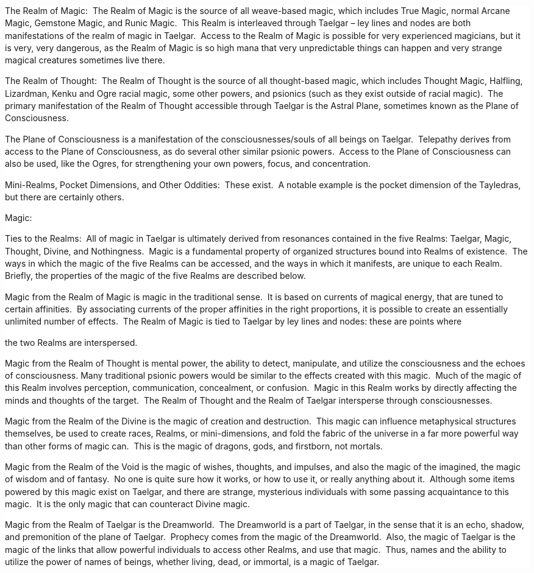The Realm of Magic:  The Realm of Magic is the source of all weave-based magic, which includes True Magic, normal Arcane Magic, Gemstone Magic, and Runic Magic.  This Realm is interleaved through Taelgar – ley lines and nodes are both manifestations of the realm of magic in Taelgar.  Access to the Realm of Magic is possible for very experienced magicians, but it is very, very dangerous, as the Realm of Magic is so high mana that very unpredictable things can happen and very strange magical creatures sometimes live there.         

The Realm of Thought:  The Realm of Thought is the source of all thought-based magic, which includes Thought Magic, Halfling, Lizardman, Kenku and Ogre racial magic, some other powers, and psionics (such as they exist outside of racial magic).  The primary manifestation of the Realm of Thought accessible through Taelgar is the Astral Plane, sometimes known as the Plane of Consciousness.  

The Plane of Consciousness is a manifestation of the consciousnesses/souls of all beings on Taelgar.  Telepathy derives from access to the Plane of Consciousness, as do several other similar psionic powers.  Access to the Plane of Consciousness can also be used, like the Ogres, for strengthening your own powers, focus, and concentration.     

Mini-Realms, Pocket Dimensions, and Other Oddities:  These exist.  A notable example is the pocket dimension of the Tayledras, but there are certainly others.   

Magic: 

Ties to the Realms:  All of magic in Taelgar is ultimately derived from resonances contained in the five Realms: Taelgar, Magic, Thought, Divine, and Nothingness.  Magic is a fundamental property of organized structures bound into Realms of existence.  The ways in which the magic of the five Realms can be accessed, and the ways in which it manifests, are unique to each Realm. Briefly, the properties of the magic of the five Realms are described below.    

Magic from the Realm of Magic is magic in the traditional sense.  It is based on currents of magical energy, that are tuned to certain affinities.  By associating currents of the proper affinities in the right proportions, it is possible to create an essentially unlimited number of effects.  The Realm of Magic is tied to Taelgar by ley lines and nodes: these are points where 

the two Realms are interspersed.         

Magic from the Realm of Thought is mental power, the ability to detect, manipulate, and utilize the consciousness and the echoes of consciousness. Many traditional psionic powers would be similar to the effects created with this magic.  Much of the magic of this Realm involves perception, communication, concealment, or confusion.  Magic in this Realm works by directly affecting the minds and thoughts of the target.  The Realm of Thought and the Realm of Taelgar intersperse through consciousnesses.     

Magic from the Realm of the Divine is the magic of creation and destruction.  This magic can influence metaphysical structures themselves, be used to create races, Realms, or mini-dimensions, and fold the fabric of the universe in a far more powerful way than other forms of magic can.  This is the magic of dragons, gods, and firstborn, not mortals. 

Magic from the Realm of the Void is the magic of wishes, thoughts, and impulses, and also the magic of the imagined, the magic of wisdom and of fantasy.  No one is quite sure how it works, or how to use it, or really anything about it.  Although some items powered by this magic exist on Taelgar, and there are strange, mysterious individuals with some passing acquaintance to this magic.  It is the only magic that can counteract Divine magic.   

Magic from the Realm of Taelgar is the Dreamworld.  The Dreamworld is a part of Taelgar, in the sense that it is an echo, shadow, and premonition of the plane of Taelgar.  Prophecy comes from the magic of the Dreamworld.  Also, the magic of Taelgar is the magic of the links that allow powerful individuals to access other Realms, and use that magic.  Thus, names and the ability to utilize the power of names of beings, whether living, dead, or immortal, is a magic of Taelgar.   
